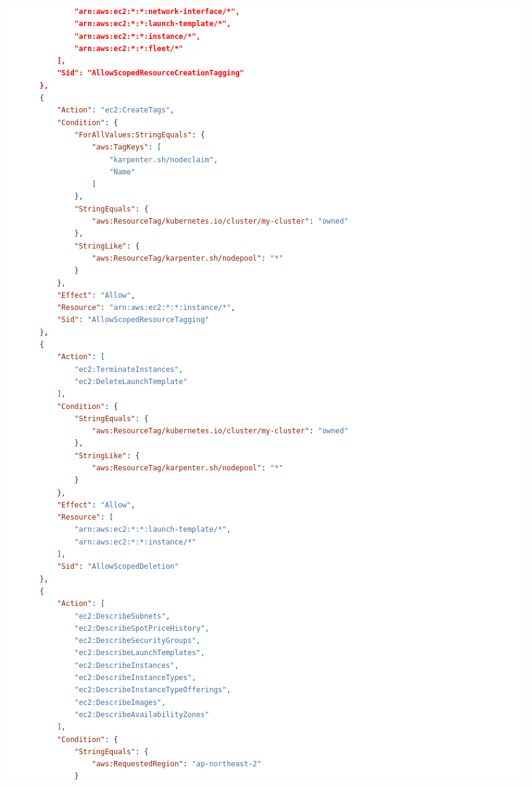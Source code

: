 ````json
                "arn:aws:ec2:*:*:network-interface/*",
                "arn:aws:ec2:*:*:launch-template/*",
                "arn:aws:ec2:*:*:instance/*",
                "arn:aws:ec2:*:*:fleet/*"
            ],
            "Sid": "AllowScopedResourceCreationTagging"
        },
        {
            "Action": "ec2:CreateTags",
            "Condition": {
                "ForAllValues:StringEquals": {
                    "aws:TagKeys": [
                        "karpenter.sh/nodeclaim",
                        "Name"
                    ]
                },
                "StringEquals": {
                    "aws:ResourceTag/kubernetes.io/cluster/my-cluster": "owned"
                },
                "StringLike": {
                    "aws:ResourceTag/karpenter.sh/nodepool": "*"
                }
            },
            "Effect": "Allow",
            "Resource": "arn:aws:ec2:*:*:instance/*",
            "Sid": "AllowScopedResourceTagging"
        },
        {
            "Action": [
                "ec2:TerminateInstances",
                "ec2:DeleteLaunchTemplate"
            ],
            "Condition": {
                "StringEquals": {
                    "aws:ResourceTag/kubernetes.io/cluster/my-cluster": "owned"
                },
                "StringLike": {
                    "aws:ResourceTag/karpenter.sh/nodepool": "*"
                }
            },
            "Effect": "Allow",
            "Resource": [
                "arn:aws:ec2:*:*:launch-template/*",
                "arn:aws:ec2:*:*:instance/*"
            ],
            "Sid": "AllowScopedDeletion"
        },
        {
            "Action": [
                "ec2:DescribeSubnets",
                "ec2:DescribeSpotPriceHistory",
                "ec2:DescribeSecurityGroups",
                "ec2:DescribeLaunchTemplates",
                "ec2:DescribeInstances",
                "ec2:DescribeInstanceTypes",
                "ec2:DescribeInstanceTypeOfferings",
                "ec2:DescribeImages",
                "ec2:DescribeAvailabilityZones"
            ],
            "Condition": {
                "StringEquals": {
                    "aws:RequestedRegion": "ap-northeast-2"
                }
````